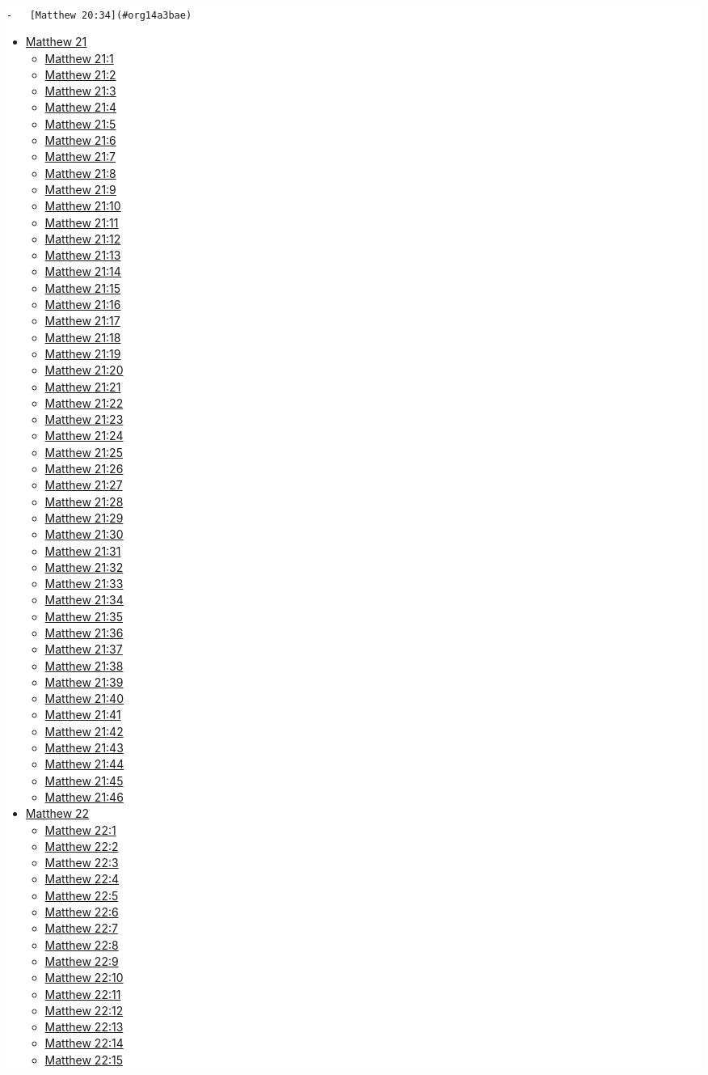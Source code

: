     -   [Matthew 20:34](#org14a3bae)
-   [Matthew 21](#orgaa32380)
    -   [Matthew 21:1](#org491f322)
    -   [Matthew 21:2](#org5aeb804)
    -   [Matthew 21:3](#orga626049)
    -   [Matthew 21:4](#org5ff4f8b)
    -   [Matthew 21:5](#org59b859b)
    -   [Matthew 21:6](#org064d899)
    -   [Matthew 21:7](#org9f3bb1e)
    -   [Matthew 21:8](#org56aae03)
    -   [Matthew 21:9](#orgb3fd029)
    -   [Matthew 21:10](#org938aa91)
    -   [Matthew 21:11](#org4500552)
    -   [Matthew 21:12](#org8b89cb9)
    -   [Matthew 21:13](#org4ec9dc6)
    -   [Matthew 21:14](#org982196d)
    -   [Matthew 21:15](#org10aea65)
    -   [Matthew 21:16](#org6290d3e)
    -   [Matthew 21:17](#orgbb3df75)
    -   [Matthew 21:18](#orgf1ce3bc)
    -   [Matthew 21:19](#org4c70150)
    -   [Matthew 21:20](#orgbad3708)
    -   [Matthew 21:21](#org997c2c4)
    -   [Matthew 21:22](#org6a16db6)
    -   [Matthew 21:23](#orgcef0758)
    -   [Matthew 21:24](#org72e24ca)
    -   [Matthew 21:25](#org97189f6)
    -   [Matthew 21:26](#org897c4e9)
    -   [Matthew 21:27](#org8f21e46)
    -   [Matthew 21:28](#orgde3daae)
    -   [Matthew 21:29](#org24c70c9)
    -   [Matthew 21:30](#org1bd1821)
    -   [Matthew 21:31](#org2114b5b)
    -   [Matthew 21:32](#orgcd355f3)
    -   [Matthew 21:33](#org96f7a49)
    -   [Matthew 21:34](#orgddb032f)
    -   [Matthew 21:35](#org76ddd03)
    -   [Matthew 21:36](#orgd7cf3a0)
    -   [Matthew 21:37](#org492a0e6)
    -   [Matthew 21:38](#org3595882)
    -   [Matthew 21:39](#org5a4977d)
    -   [Matthew 21:40](#orgcff7d1f)
    -   [Matthew 21:41](#org0f45f9e)
    -   [Matthew 21:42](#org6d8eec9)
    -   [Matthew 21:43](#org46b033f)
    -   [Matthew 21:44](#orgffcb851)
    -   [Matthew 21:45](#org4acffa0)
    -   [Matthew 21:46](#org0f84d84)
-   [Matthew 22](#org748e76d)
    -   [Matthew 22:1](#org349e662)
    -   [Matthew 22:2](#org67e0066)
    -   [Matthew 22:3](#org155d342)
    -   [Matthew 22:4](#org5329749)
    -   [Matthew 22:5](#org2eca860)
    -   [Matthew 22:6](#orga5d0ce8)
    -   [Matthew 22:7](#org8fc49db)
    -   [Matthew 22:8](#orgdf53722)
    -   [Matthew 22:9](#org8a0e207)
    -   [Matthew 22:10](#org840ef91)
    -   [Matthew 22:11](#org4ea9810)
    -   [Matthew 22:12](#org334ce57)
    -   [Matthew 22:13](#org53f9b93)
    -   [Matthew 22:14](#orged40392)
    -   [Matthew 22:15](#orgfc671c1)